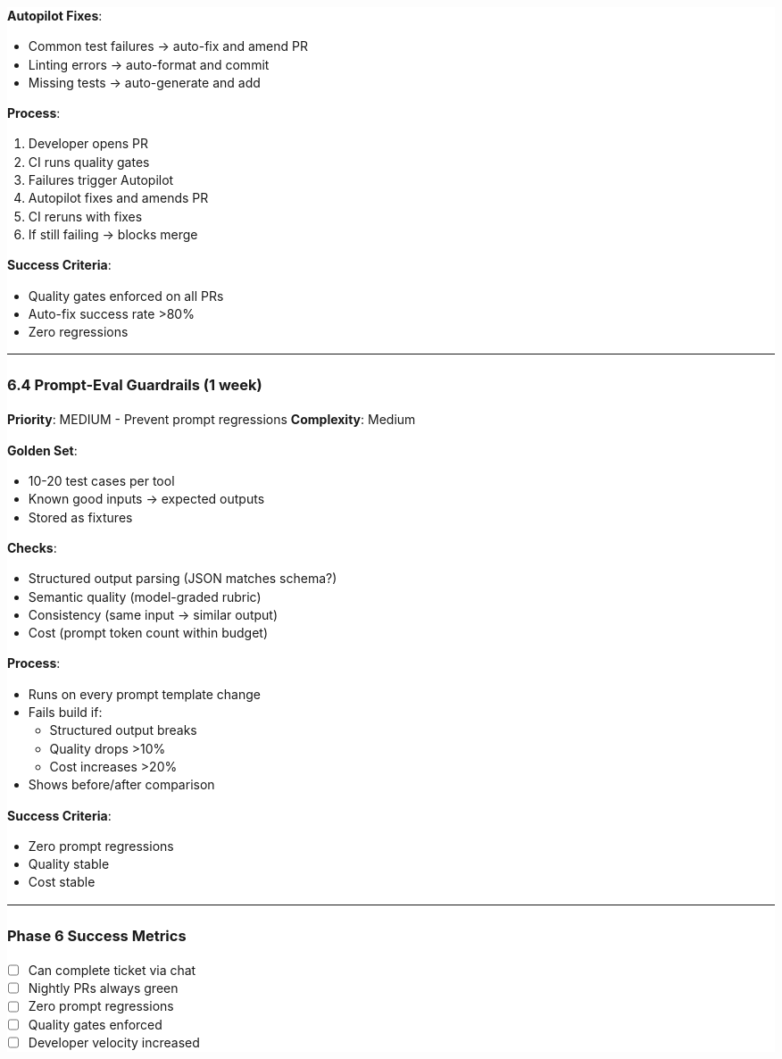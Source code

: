 **Autopilot Fixes**:
- Common test failures → auto-fix and amend PR
- Linting errors → auto-format and commit
- Missing tests → auto-generate and add

**Process**:
1. Developer opens PR
2. CI runs quality gates
3. Failures trigger Autopilot
4. Autopilot fixes and amends PR
5. CI reruns with fixes
6. If still failing → blocks merge

**Success Criteria**:
- Quality gates enforced on all PRs
- Auto-fix success rate >80%
- Zero regressions

---

### 6.4 Prompt-Eval Guardrails (1 week)
**Priority**: MEDIUM - Prevent prompt regressions
**Complexity**: Medium

**Golden Set**:
- 10-20 test cases per tool
- Known good inputs → expected outputs
- Stored as fixtures

**Checks**:
- Structured output parsing (JSON matches schema?)
- Semantic quality (model-graded rubric)
- Consistency (same input → similar output)
- Cost (prompt token count within budget)

**Process**:
- Runs on every prompt template change
- Fails build if:
  - Structured output breaks
  - Quality drops >10%
  - Cost increases >20%
- Shows before/after comparison

**Success Criteria**:
- Zero prompt regressions
- Quality stable
- Cost stable

---

### Phase 6 Success Metrics

- [ ] Can complete ticket via chat
- [ ] Nightly PRs always green
- [ ] Zero prompt regressions
- [ ] Quality gates enforced
- [ ] Developer velocity increased

